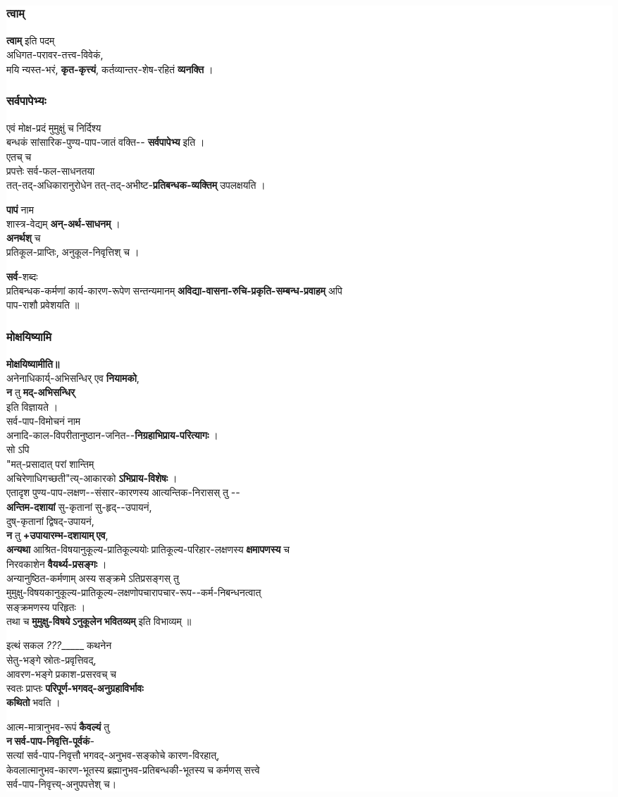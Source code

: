 ### त्वाम्
**त्वाम्** इति पदम्  
अधिगत-परावर-तत्त्व-विवेकं,  
मयि न्यस्त-भरं, **कृत-कृत्त्यं**, कर्तव्यान्तर-शेष-रहितं **व्यनक्ति** । 

### सर्वपापेभ्यः
एवं मोक्ष-प्रदं मुमुक्षुं च निर्दिश्य  
बन्धकं सांसारिक-पुण्य-पाप-जातं वक्ति-- **सर्वपापेभ्य** इति ।  
एतच् च  
प्रपत्तेः सर्व-फल-साधनतया  
तत्-तद्-अधिकारानुरोधेन तत्-तद्-अभीष्ट-**प्रतिबन्धक-व्यक्तिम्** उपलक्षयति ।  

**पापं** नाम  
शास्त्र-वेद्यम् **अन्-अर्थ-साधनम्** ।  
**अनर्थश्** च  
प्रतिकूल-प्राप्तिः, अनुकूल-निवृत्तिश् च ।  

**सर्व**-शब्दः  
प्रतिबन्धक-कर्मणां कार्य-कारण-रूपेण सन्तन्यमानम् **अविद्या-वासना-रुचि-प्रकृति-सम्बन्ध-प्रवाहम्** अपि  
पाप-राशौ प्रवेशयति ॥

### मोक्षयिष्यामि
**मोक्षयिष्यामीति॥**  
अनेनाधिकार्य्-अभिसन्धिर् एव **नियामको**,  
**न** तु **मद्-अभिसन्धिर्**  
इति विज्ञायते ।  
सर्व-पाप-विमोचनं नाम  
अनादि-काल-विपरीतानुष्ठान-जनित--**निग्रहाभिप्राय-परित्यागः** ।  
सो ऽपि  
"मत्-प्रसादात् परां शान्तिम्  
अचिरेणाधिगच्छती"त्य्-आकारको **ऽभिप्राय-विशेषः** ।  
एतादृश पुण्य-पाप-लक्षण--संसार-कारणस्य आत्यन्तिक-निरासस् तु --  
**अन्तिम-दशायां** सु-कृतानां सु-हृद्--उपायनं,  
दुष्-कृतानां द्विषद्-उपायनं,  
**न** तु **+उपायारम्भ-दशायाम् एव**,  
**अन्यथा** आश्रित-विषयानुकूल्य-प्रातिकूल्ययोः प्रातिकूल्य-परिहार-लक्षणस्य **क्षमापणस्य** च  
निरवकाशेन **वैयर्थ्य-प्रसङ्गः** ।  
अन्यानुष्ठित-कर्मणाम् अस्य सङ्क्रमे ऽतिप्रसङ्गस् तु  
मुमुक्षु-विषयकानुकूल्य-प्रातिकूल्य-लक्षणोपचारापचार-रूप--कर्म-निबन्धनत्वात्  
सङ्क्रमणस्य परिहृतः ।  
तथा च **मुमुक्षु-विषये ऽनुकूलेन भवितव्यम्** इति विभाव्यम् ॥

इत्थं  सकल _???______  कथनेन   
सेतु-भङ्गे स्रोतः-प्रवृत्तिवद्,  
आवरण-भङ्गे प्रकाश-प्रसरवच् च  
स्वतः प्राप्तः **परिपूर्ण-भगवद्-अनुग्रहाविर्भावः**  
**कथितो**  भवति  ।  

आत्म-मात्रानुभव-रूपं **कैवल्यं** तु  
**न सर्व-पाप-निवृत्ति-पूर्वकं**-  
सत्यां सर्व-पाप-निवृत्तौ भगवद्-अनुभव-सङ्कोचे कारण-विरहात्,  
केवलात्मानुभव-कारण-भूतस्य ब्रह्मानुभव-प्रतिबन्धकी-भूतस्य च कर्मणस् सत्त्वे  
सर्व-पाप-निवृत्त्य्-अनुपपत्तेश् च। 
